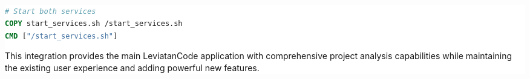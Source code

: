 ```dockerfile
# Start both services
COPY start_services.sh /start_services.sh
CMD ["/start_services.sh"]
```

This integration provides the main LeviatanCode application with comprehensive project analysis capabilities while maintaining the existing user experience and adding powerful new features.